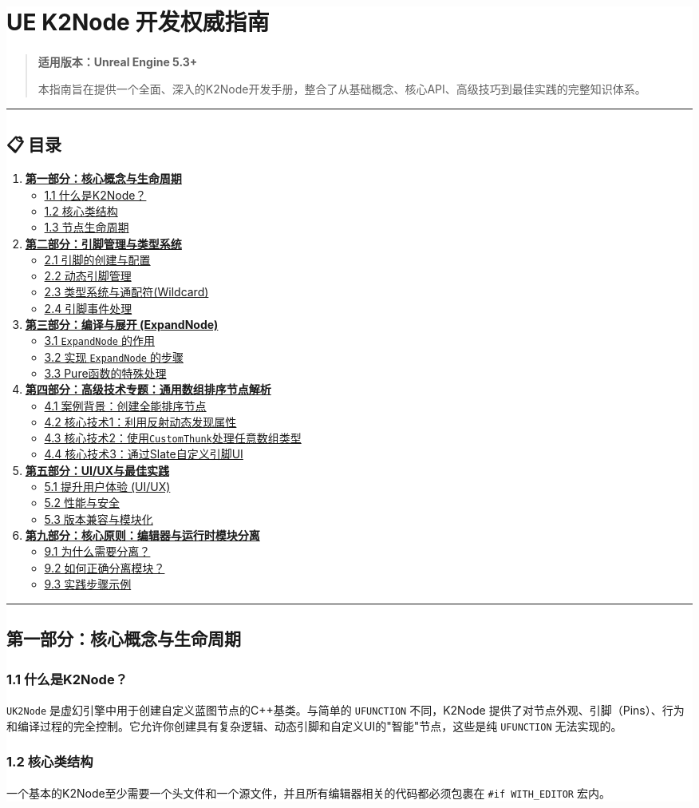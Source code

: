 # UE K2Node 开发权威指南

> **适用版本：Unreal Engine 5.3+**
>
> 本指南旨在提供一个全面、深入的K2Node开发手册，整合了从基础概念、核心API、高级技巧到最佳实践的完整知识体系。

---

## 📋 目录

1.  [**第一部分：核心概念与生命周期**](#第一部分核心概念与生命周期)
    -   [1.1 什么是K2Node？](#11-什么是k2node)
    -   [1.2 核心类结构](#12-核心类结构)
    -   [1.3 节点生命周期](#13-节点生命周期)
2.  [**第二部分：引脚管理与类型系统**](#第二部分引脚管理与类型系统)
    -   [2.1 引脚的创建与配置](#21-引脚的创建与配置)
    -   [2.2 动态引脚管理](#22-动态引脚管理)
    -   [2.3 类型系统与通配符(Wildcard)](#23-类型系统与通配符wildcard)
    -   [2.4 引脚事件处理](#24-引脚事件处理)
3.  [**第三部分：编译与展开 (ExpandNode)**](#第三部分编译与展开-expandnode)
    -   [3.1 `ExpandNode` 的作用](#31-expandnode-的作用)
    -   [3.2 实现 `ExpandNode` 的步骤](#32-实现-expandnode-的步骤)
    -   [3.3 Pure函数的特殊处理](#33-pure函数的特殊处理)
4.  [**第四部分：高级技术专题：通用数组排序节点解析**](#第四部分高级技术专题通用数组排序节点解析)
    -   [4.1 案例背景：创建全能排序节点](#41-案例背景创建全能排序节点)
    -   [4.2 核心技术1：利用反射动态发现属性](#42-核心技术1利用反射动态发现属性)
    -   [4.3 核心技术2：使用`CustomThunk`处理任意数组类型](#43-核心技术2使用customthunk处理任意数组类型)
    -   [4.4 核心技术3：通过Slate自定义引脚UI](#44-核心技术3通过slate自定义引脚ui)
5.  [**第五部分：UI/UX与最佳实践**](#第五部分uiux与最佳实践)
    -   [5.1 提升用户体验 (UI/UX)](#51-提升用户体验-uiux)
    -   [5.2 性能与安全](#52-性能与安全)
    -   [5.3 版本兼容与模块化](#53-版本兼容与模块化)
6.  [**第九部分：核心原则：编辑器与运行时模块分离**](#第九部分核心原则编辑器与运行时模块分离)
    -   [9.1 为什么需要分离？](#91-为什么需要分离)
    -   [9.2 如何正确分离模块？](#92-如何正确分离模块)
    -   [9.3 实践步骤示例](#93-实践步骤示例)

---

## 第一部分：核心概念与生命周期

### 1.1 什么是K2Node？

`UK2Node` 是虚幻引擎中用于创建自定义蓝图节点的C++基类。与简单的 `UFUNCTION` 不同，K2Node 提供了对节点外观、引脚（Pins）、行为和编译过程的完全控制。它允许你创建具有复杂逻辑、动态引脚和自定义UI的"智能"节点，这些是纯 `UFUNCTION` 无法实现的。

### 1.2 核心类结构

一个基本的K2Node至少需要一个头文件和一个源文件，并且所有编辑器相关的代码都必须包裹在 `#if WITH_EDITOR` 宏内。
